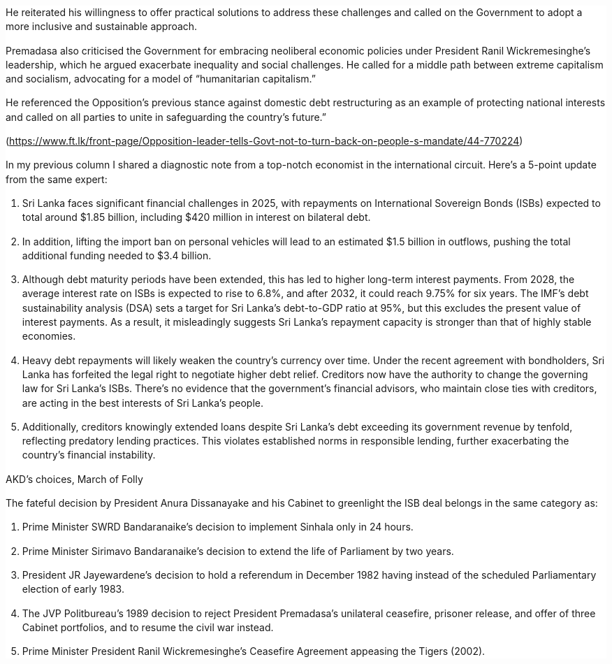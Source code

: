 He reiterated his willingness to offer practical solutions to address these challenges and called on the Government to adopt a more inclusive and sustainable approach.

Premadasa also criticised the Government for embracing neoliberal economic policies under President Ranil Wickremesinghe’s leadership, which he argued exacerbate inequality and social challenges. He called for a middle path between extreme capitalism and socialism, advocating for a model of “humanitarian capitalism.”

He referenced the Opposition’s previous stance against domestic debt restructuring as an example of protecting national interests and called on all parties to unite in safeguarding the country’s future.”

(https://www.ft.lk/front-page/Opposition-leader-tells-Govt-not-to-turn-back-on-people-s-mandate/44-770224)

In my previous column I shared a diagnostic note from a top-notch economist in the international circuit. Here’s a 5-point update from the same expert:

1. Sri Lanka faces significant financial challenges in 2025, with repayments on International Sovereign Bonds (ISBs) expected to total around $1.85 billion, including $420 million in interest on bilateral debt.

2. In addition, lifting the import ban on personal vehicles will lead to an estimated $1.5 billion in outflows, pushing the total additional funding needed to $3.4 billion.

3. Although debt maturity periods have been extended, this has led to higher long-term interest payments. From 2028, the average interest rate on ISBs is expected to rise to 6.8%, and after 2032, it could reach 9.75% for six years. The IMF’s debt sustainability analysis (DSA) sets a target for Sri Lanka’s debt-to-GDP ratio at 95%, but this excludes the present value of interest payments. As a result, it misleadingly suggests Sri Lanka’s repayment capacity is stronger than that of highly stable economies.

4. Heavy debt repayments will likely weaken the country’s currency over time. Under the recent agreement with bondholders, Sri Lanka has forfeited the legal right to negotiate higher debt relief. Creditors now have the authority to change the governing law for Sri Lanka’s ISBs. There’s no evidence that the government’s financial advisors, who maintain close ties with creditors, are acting in the best interests of Sri Lanka’s people.

5. Additionally, creditors knowingly extended loans despite Sri Lanka’s debt exceeding its government revenue by tenfold, reflecting predatory lending practices. This violates established norms in responsible lending, further exacerbating the country’s financial instability.

AKD’s choices, March of Folly

The fateful decision by President Anura Dissanayake and his Cabinet to greenlight the ISB deal belongs in the same category as:

1. Prime Minister SWRD Bandaranaike’s decision to implement Sinhala only in 24 hours.

2. Prime Minister Sirimavo Bandaranaike’s decision to extend the life of Parliament by two years.

3. President JR Jayewardene’s decision to hold a referendum in December 1982 having instead of the scheduled Parliamentary election of early 1983.

4. The JVP Politbureau’s 1989 decision to reject President Premadasa’s unilateral ceasefire, prisoner release, and offer of three Cabinet portfolios, and to resume the civil war instead.

5. Prime Minister President Ranil Wickremesinghe’s Ceasefire Agreement appeasing the Tigers (2002).
